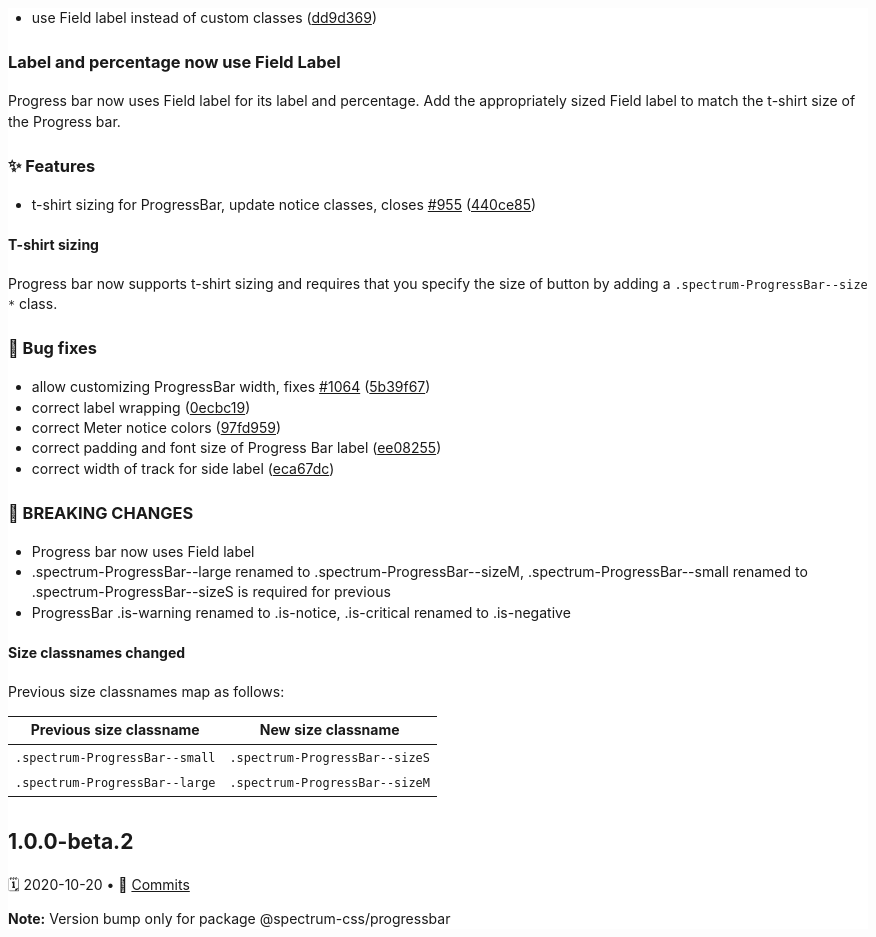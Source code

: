 - use Field label instead of custom classes ([dd9d369](https://github.com/adobe/spectrum-css/commit/dd9d369))

### Label and percentage now use Field Label

Progress bar now uses Field label for its label and percentage. Add the appropriately sized Field label to match the t-shirt size of the Progress bar.

### ✨ Features

- t-shirt sizing for ProgressBar, update notice classes, closes [#955](https://github.com/adobe/spectrum-css/issues/955) ([440ce85](https://github.com/adobe/spectrum-css/commit/440ce85))

#### T-shirt sizing

Progress bar now supports t-shirt sizing and requires that you specify the size of button by adding a `.spectrum-ProgressBar--size*` class.

### 🐛 Bug fixes

- allow customizing ProgressBar width, fixes [#1064](https://github.com/adobe/spectrum-css/issues/1064) ([5b39f67](https://github.com/adobe/spectrum-css/commit/5b39f67))
- correct label wrapping ([0ecbc19](https://github.com/adobe/spectrum-css/commit/0ecbc19))
- correct Meter notice colors ([97fd959](https://github.com/adobe/spectrum-css/commit/97fd959))
- correct padding and font size of Progress Bar label ([ee08255](https://github.com/adobe/spectrum-css/commit/ee08255))
- correct width of track for side label ([eca67dc](https://github.com/adobe/spectrum-css/commit/eca67dc))

### 🛑 BREAKING CHANGES

- Progress bar now uses Field label
- .spectrum-ProgressBar--large renamed to .spectrum-ProgressBar--sizeM, .spectrum-ProgressBar--small renamed to .spectrum-ProgressBar--sizeS is required for previous
- ProgressBar .is-warning renamed to .is-notice, .is-critical renamed to .is-negative

#### Size classnames changed

Previous size classnames map as follows:

| Previous size classname        | New size classname             |
| ------------------------------ | ------------------------------ |
| `.spectrum-ProgressBar--small` | `.spectrum-ProgressBar--sizeS` |
| `.spectrum-ProgressBar--large` | `.spectrum-ProgressBar--sizeM` |

<a name="1.0.0-beta.2"></a>

## 1.0.0-beta.2

🗓 2020-10-20 • 📝 [Commits](https://github.com/adobe/spectrum-css/compare/@spectrum-css/progressbar@1.0.0-beta.1...@spectrum-css/progressbar@1.0.0-beta.2)

**Note:** Version bump only for package @spectrum-css/progressbar
